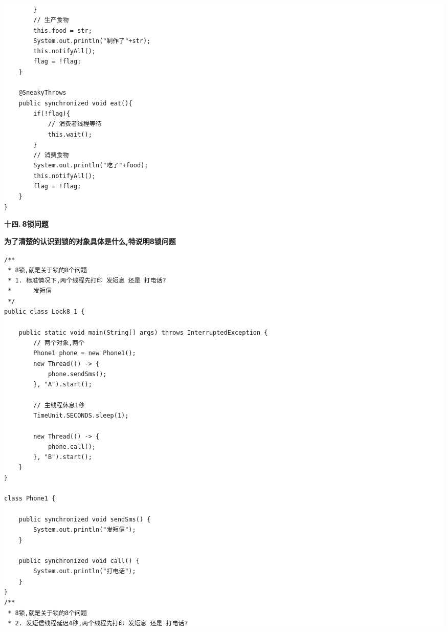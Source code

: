 ```
        }
        // 生产食物
        this.food = str;
        System.out.println("制作了"+str);
        this.notifyAll();
        flag = !flag;
    }

    @SneakyThrows
    public synchronized void eat(){
        if(!flag){
            // 消费者线程等待
            this.wait();
        }
        // 消费食物
        System.out.println("吃了"+food);
        this.notifyAll();
        flag = !flag;
    }
}
```



**十四. 8锁问题**

**为了清楚的认识到锁的对象具体是什么,特说明8锁问题**

```
/**
 * 8锁,就是关于锁的8个问题
 * 1. 标准情况下,两个线程先打印 发短息 还是 打电话?
 *      发短信
 */
public class Lock8_1 {

    public static void main(String[] args) throws InterruptedException {
        // 两个对象,两个
        Phone1 phone = new Phone1();
        new Thread(() -> {
            phone.sendSms();
        }, "A").start();

        // 主线程休息1秒
        TimeUnit.SECONDS.sleep(1);

        new Thread(() -> {
            phone.call();
        }, "B").start();
    }
}

class Phone1 {

    public synchronized void sendSms() {
        System.out.println("发短信");
    }

    public synchronized void call() {
        System.out.println("打电话");
    }
}
/**
 * 8锁,就是关于锁的8个问题
 * 2. 发短信线程延迟4秒,两个线程先打印 发短息 还是 打电话?
```